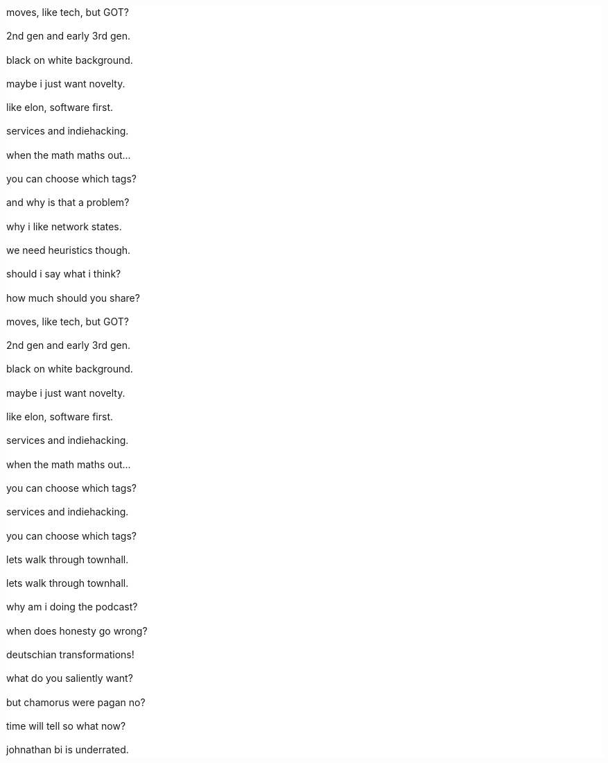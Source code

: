 moves, like tech, but GOT?

2nd gen and early 3rd gen.

black on white background.

maybe i just want novelty.

like elon, software first.

services and indiehacking.

when the math maths out...

you can choose which tags?

and why is that a problem?

why i like network states.

we need heuristics though.

should i say what i think?

how much should you share?

moves, like tech, but GOT?

2nd gen and early 3rd gen.

black on white background.

maybe i just want novelty.

like elon, software first.

services and indiehacking.

when the math maths out...

you can choose which tags?

services and indiehacking.

you can choose which tags?

lets walk through townhall.

lets walk through townhall.

why am i doing the podcast?

when does honesty go wrong?

deutschian transformations!

what do you saliently want?

but chamorus were pagan no?

time will tell
so what now?

johnathan bi is underrated.

